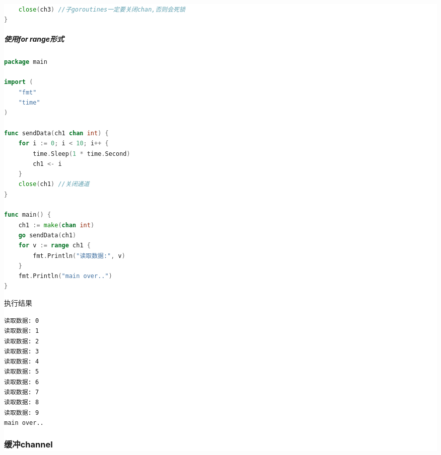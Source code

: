 ```go
	close(ch3) //子goroutines一定要关闭chan,否则会死锁
}


```



##### 使用for range形式

```go
package main

import (
	"fmt"
	"time"
)

func sendData(ch1 chan int) {
	for i := 0; i < 10; i++ {
		time.Sleep(1 * time.Second)
		ch1 <- i
	}
	close(ch1) //关闭通道
}

func main() {
	ch1 := make(chan int)
	go sendData(ch1)
	for v := range ch1 {
		fmt.Println("读取数据:", v)
	}
	fmt.Println("main over..")
}
```

执行结果

```bash
读取数据: 0
读取数据: 1
读取数据: 2
读取数据: 3
读取数据: 4
读取数据: 5
读取数据: 6
读取数据: 7
读取数据: 8
读取数据: 9
main over..
```



### 缓冲channel
